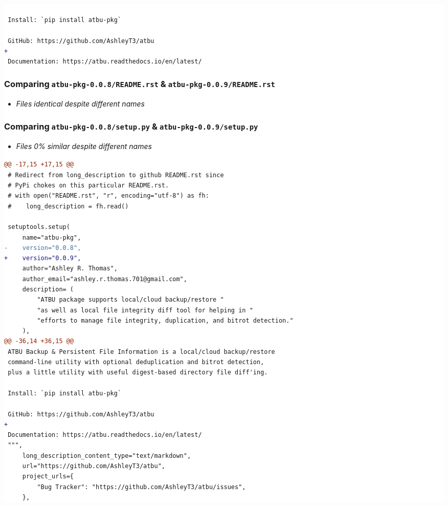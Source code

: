```diff
 
 Install: `pip install atbu-pkg`
 
 GitHub: https://github.com/AshleyT3/atbu
+
 Documentation: https://atbu.readthedocs.io/en/latest/
```

### Comparing `atbu-pkg-0.0.8/README.rst` & `atbu-pkg-0.0.9/README.rst`

 * *Files identical despite different names*

### Comparing `atbu-pkg-0.0.8/setup.py` & `atbu-pkg-0.0.9/setup.py`

 * *Files 0% similar despite different names*

```diff
@@ -17,15 +17,15 @@
 # Redirect from long_description to github README.rst since
 # PyPi chokes on this particular README.rst.
 # with open("README.rst", "r", encoding="utf-8") as fh:
 #    long_description = fh.read()
 
 setuptools.setup(
     name="atbu-pkg",
-    version="0.0.8",
+    version="0.0.9",
     author="Ashley R. Thomas",
     author_email="ashley.r.thomas.701@gmail.com",
     description= (
         "ATBU package supports local/cloud backup/restore "
         "as well as local file integrity diff tool for helping in "
         "efforts to manage file integrity, duplication, and bitrot detection."
     ),
@@ -36,14 +36,15 @@
 ATBU Backup & Persistent File Information is a local/cloud backup/restore
 command-line utility with optional deduplication and bitrot detection,
 plus a little utility with useful digest-based directory file diff'ing.
 
 Install: `pip install atbu-pkg`
 
 GitHub: https://github.com/AshleyT3/atbu
+
 Documentation: https://atbu.readthedocs.io/en/latest/
 """,
     long_description_content_type="text/markdown",
     url="https://github.com/AshleyT3/atbu",
     project_urls={
         "Bug Tracker": "https://github.com/AshleyT3/atbu/issues",
     },
```
